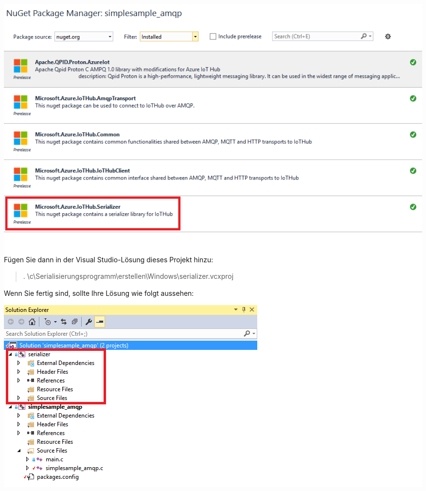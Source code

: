    ![](media/iot-hub-device-sdk-c-serializer/04-serializer-github-package.PNG)

Fügen Sie dann in der Visual Studio-Lösung dieses Projekt hinzu:

> . \\c\\Serialisierungsprogramm\\erstellen\\Windows\\serializer.vcxproj

Wenn Sie fertig sind, sollte Ihre Lösung wie folgt aussehen:

   ![](media/iot-hub-device-sdk-c-serializer/05-serializer-project.PNG)
